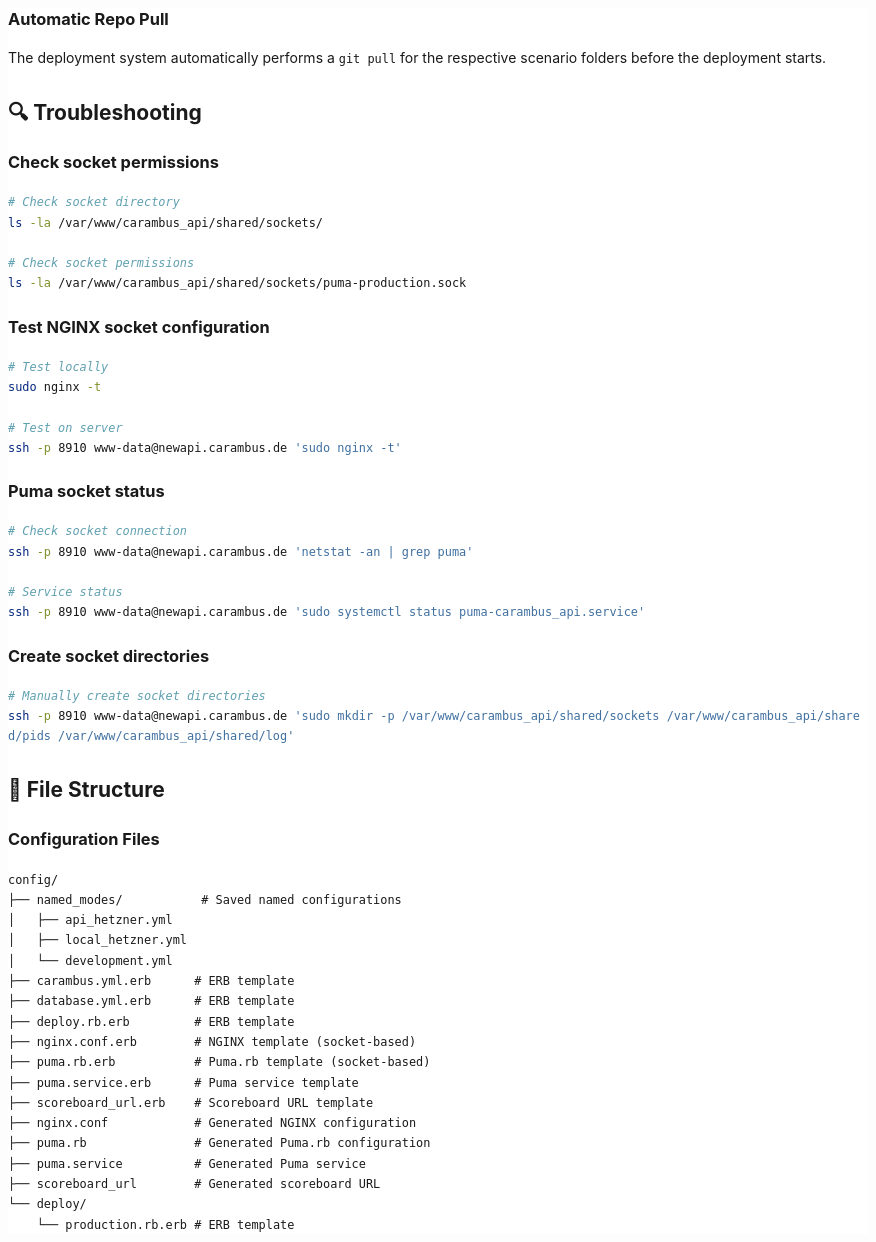 ### **Automatic Repo Pull**
The deployment system automatically performs a `git pull` for the respective scenario folders before the deployment starts.

## 🔍 **Troubleshooting**

### **Check socket permissions**
```bash
# Check socket directory
ls -la /var/www/carambus_api/shared/sockets/

# Check socket permissions
ls -la /var/www/carambus_api/shared/sockets/puma-production.sock
```

### **Test NGINX socket configuration**
```bash
# Test locally
sudo nginx -t

# Test on server
ssh -p 8910 www-data@newapi.carambus.de 'sudo nginx -t'
```

### **Puma socket status**
```bash
# Check socket connection
ssh -p 8910 www-data@newapi.carambus.de 'netstat -an | grep puma'

# Service status
ssh -p 8910 www-data@newapi.carambus.de 'sudo systemctl status puma-carambus_api.service'
```

### **Create socket directories**
```bash
# Manually create socket directories
ssh -p 8910 www-data@newapi.carambus.de 'sudo mkdir -p /var/www/carambus_api/shared/sockets /var/www/carambus_api/shared/pids /var/www/carambus_api/shared/log'
```

## 📁 **File Structure**

### **Configuration Files**
```
config/
├── named_modes/           # Saved named configurations
│   ├── api_hetzner.yml
│   ├── local_hetzner.yml
│   └── development.yml
├── carambus.yml.erb      # ERB template
├── database.yml.erb      # ERB template
├── deploy.rb.erb         # ERB template
├── nginx.conf.erb        # NGINX template (socket-based)
├── puma.rb.erb           # Puma.rb template (socket-based)
├── puma.service.erb      # Puma service template
├── scoreboard_url.erb    # Scoreboard URL template
├── nginx.conf            # Generated NGINX configuration
├── puma.rb               # Generated Puma.rb configuration
├── puma.service          # Generated Puma service
├── scoreboard_url        # Generated scoreboard URL
└── deploy/
    └── production.rb.erb # ERB template
```
